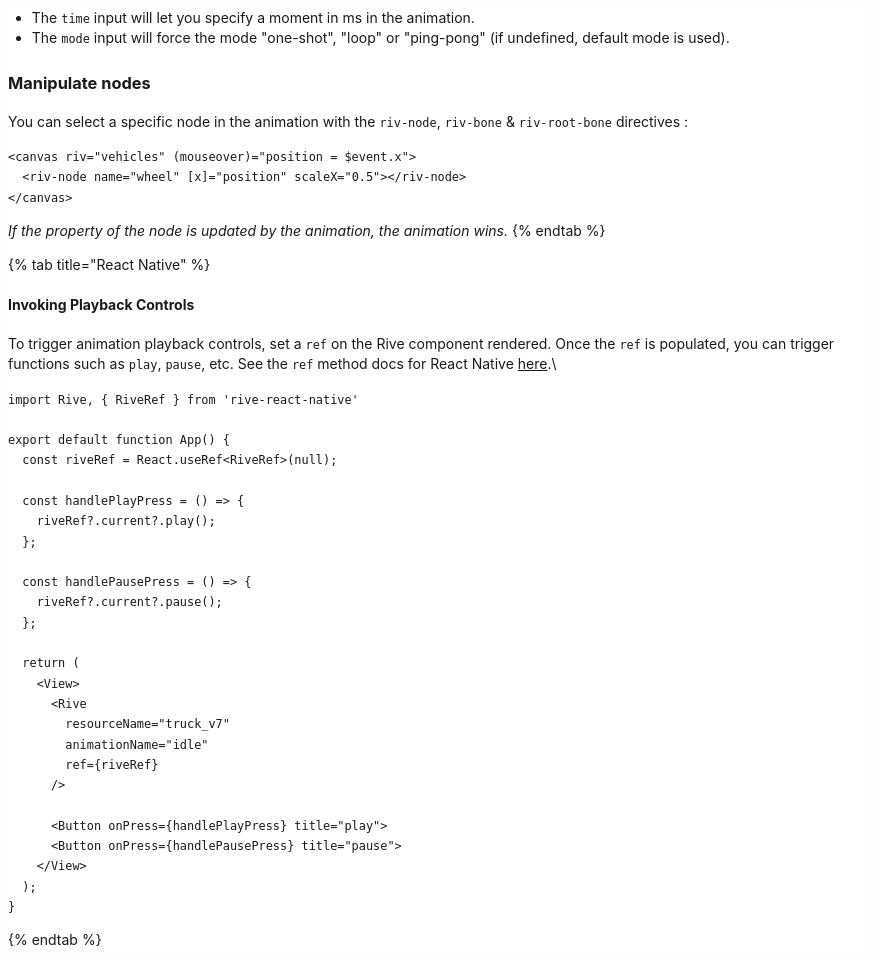 * The `time` input will let you specify a moment in ms in the animation.
* The `mode` input will force the mode "one-shot", "loop" or "ping-pong" (if undefined, default mode is used).

### Manipulate nodes

You can select a specific node in the animation with the `riv-node`, `riv-bone` & `riv-root-bone` directives :

```markup
<canvas riv="vehicles" (mouseover)="position = $event.x">
  <riv-node name="wheel" [x]="position" scaleX="0.5"></riv-node>
</canvas>
```

_If the property of the node is updated by the animation, the animation wins._
{% endtab %}

{% tab title="React Native" %}
#### Invoking Playback Controls

To trigger animation playback controls, set a `ref` on the Rive component rendered. Once the `ref` is populated, you can trigger functions such as `play`, `pause`, etc. See the `ref` method docs for React Native [here](overview/react-native/rive-ref-methods.md).\


```tsx
import Rive, { RiveRef } from 'rive-react-native'

export default function App() {
  const riveRef = React.useRef<RiveRef>(null);

  const handlePlayPress = () => {
    riveRef?.current?.play();
  };
  
  const handlePausePress = () => {
    riveRef?.current?.pause();
  };

  return (
    <View>
      <Rive
        resourceName="truck_v7"
        animationName="idle"
        ref={riveRef}
      />

      <Button onPress={handlePlayPress} title="play">
      <Button onPress={handlePausePress} title="pause">
    </View>
  );
}
```
{% endtab %}
